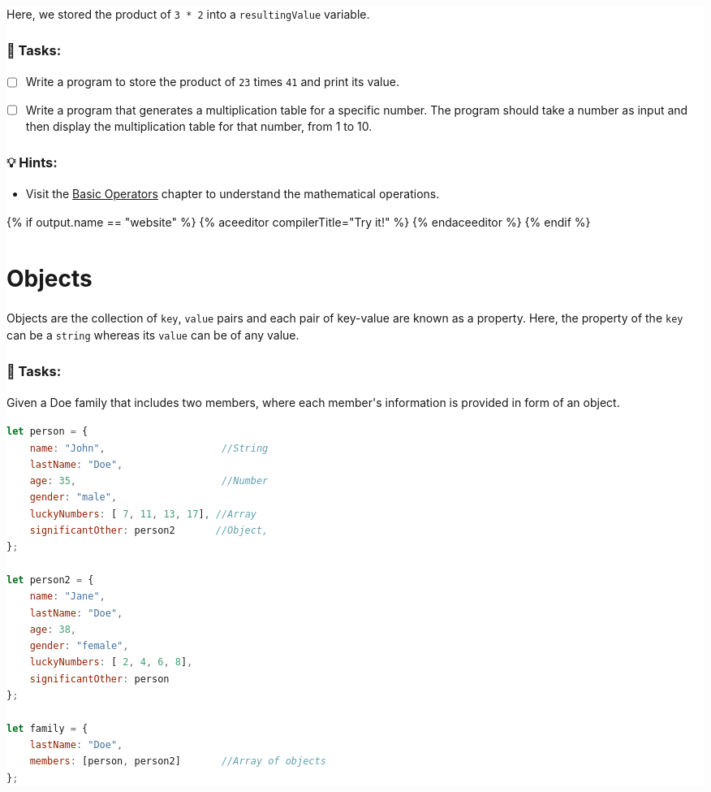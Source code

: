 Here, we stored the product of `3 * 2` into a `resultingValue` variable.

### 📝 Tasks:

- [ ] Write a program to store the product of `23` times `41` and print its value.

- [ ] Write a program that generates a multiplication table for a specific number. The program should take a number as input and then display the multiplication table for that number, from 1 to 10.

### 💡 Hints:

- Visit the [Basic Operators](../numbers/operators.md) chapter to understand the mathematical operations.

{% if output.name == "website" %}
{% aceeditor compilerTitle="Try it!" %}
{% endaceeditor %}
{% endif %}

# Objects

Objects are the collection of `key`, `value` pairs and each pair of key-value are known as a property. Here, the property of the `key` can be a `string` whereas its `value` can be of any value.

### 📝 Tasks:

Given a Doe family that includes two members, where each member's information is provided in form of an object.&#x20;

```javascript
let person = {
    name: "John",                    //String
    lastName: "Doe",
    age: 35,                         //Number
    gender: "male",
    luckyNumbers: [ 7, 11, 13, 17], //Array
    significantOther: person2       //Object, 
};

let person2 = {
    name: "Jane",
    lastName: "Doe",
    age: 38,
    gender: "female",
    luckyNumbers: [ 2, 4, 6, 8],
    significantOther: person
};

let family = {
    lastName: "Doe",
    members: [person, person2]       //Array of objects
};
```
